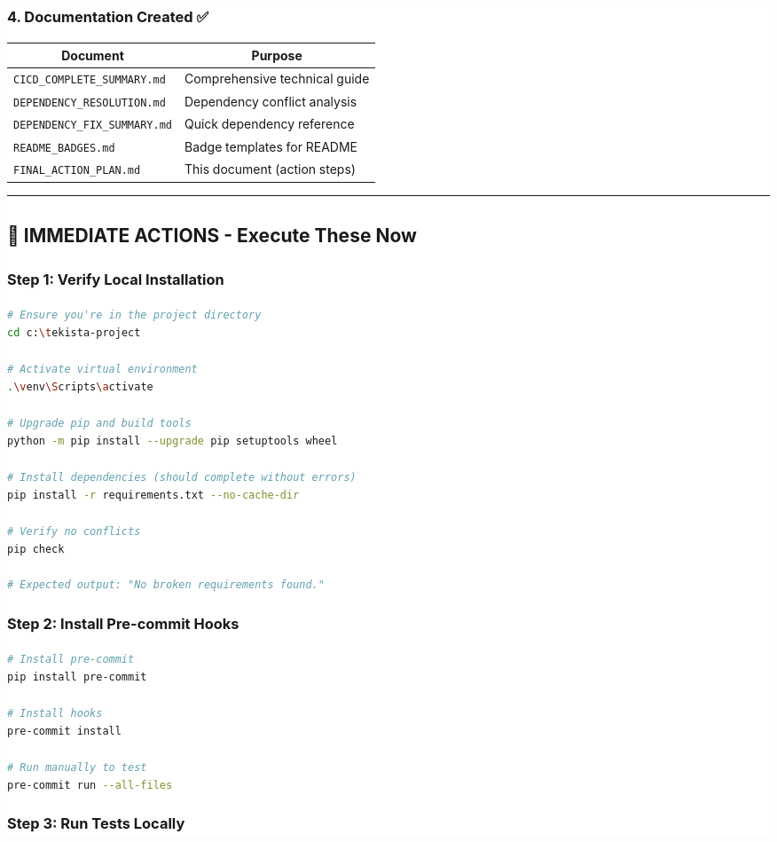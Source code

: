 ### 4. **Documentation Created** ✅

| Document | Purpose |
|----------|---------|
| `CICD_COMPLETE_SUMMARY.md` | Comprehensive technical guide |
| `DEPENDENCY_RESOLUTION.md` | Dependency conflict analysis |
| `DEPENDENCY_FIX_SUMMARY.md` | Quick dependency reference |
| `README_BADGES.md` | Badge templates for README |
| `FINAL_ACTION_PLAN.md` | This document (action steps) |

---

## 🚀 IMMEDIATE ACTIONS - Execute These Now

### Step 1: Verify Local Installation

```bash
# Ensure you're in the project directory
cd c:\tekista-project

# Activate virtual environment
.\venv\Scripts\activate

# Upgrade pip and build tools
python -m pip install --upgrade pip setuptools wheel

# Install dependencies (should complete without errors)
pip install -r requirements.txt --no-cache-dir

# Verify no conflicts
pip check

# Expected output: "No broken requirements found."
```

### Step 2: Install Pre-commit Hooks

```bash
# Install pre-commit
pip install pre-commit

# Install hooks
pre-commit install

# Run manually to test
pre-commit run --all-files
```

### Step 3: Run Tests Locally
